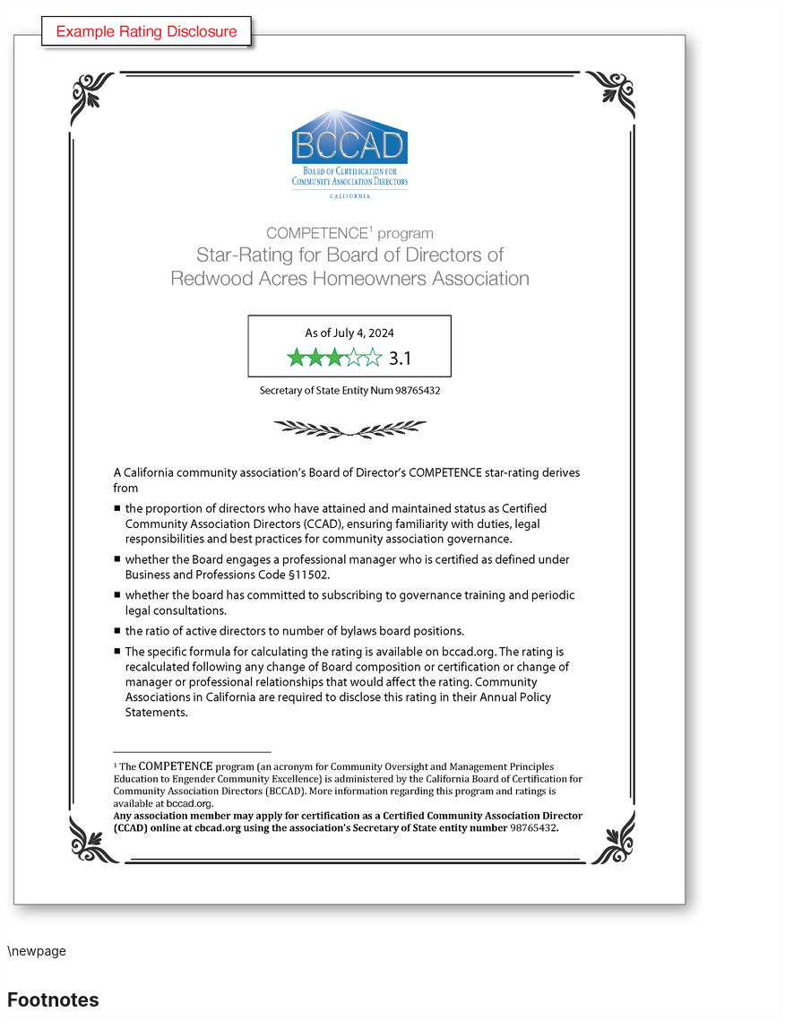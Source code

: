 <img src="images-md/example-hoa-rating-cert.png" class="float-C img-size-800px">

\newpage

## Footnotes

<a name="comp_based_education"></a>
